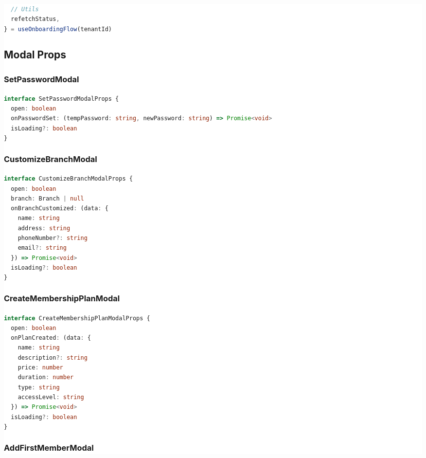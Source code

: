 ```typescript
  // Utils
  refetchStatus,
} = useOnboardingFlow(tenantId)
```

## Modal Props

### SetPasswordModal

```typescript
interface SetPasswordModalProps {
  open: boolean
  onPasswordSet: (tempPassword: string, newPassword: string) => Promise<void>
  isLoading?: boolean
}
```

### CustomizeBranchModal

```typescript
interface CustomizeBranchModalProps {
  open: boolean
  branch: Branch | null
  onBranchCustomized: (data: {
    name: string
    address: string
    phoneNumber?: string
    email?: string
  }) => Promise<void>
  isLoading?: boolean
}
```

### CreateMembershipPlanModal

```typescript
interface CreateMembershipPlanModalProps {
  open: boolean
  onPlanCreated: (data: {
    name: string
    description?: string
    price: number
    duration: number
    type: string
    accessLevel: string
  }) => Promise<void>
  isLoading?: boolean
}
```

### AddFirstMemberModal
